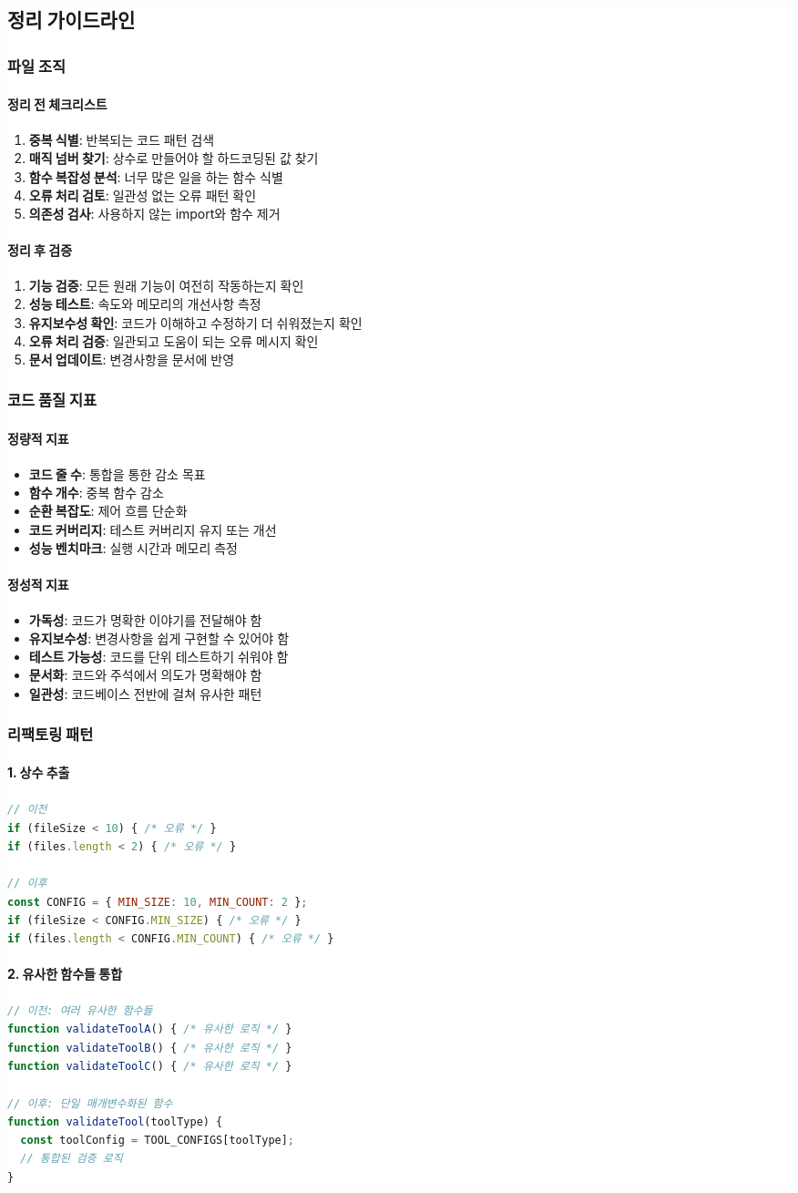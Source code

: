 ## 정리 가이드라인

### 파일 조직

#### 정리 전 체크리스트
1. **중복 식별**: 반복되는 코드 패턴 검색
2. **매직 넘버 찾기**: 상수로 만들어야 할 하드코딩된 값 찾기
3. **함수 복잡성 분석**: 너무 많은 일을 하는 함수 식별
4. **오류 처리 검토**: 일관성 없는 오류 패턴 확인
5. **의존성 검사**: 사용하지 않는 import와 함수 제거

#### 정리 후 검증
1. **기능 검증**: 모든 원래 기능이 여전히 작동하는지 확인
2. **성능 테스트**: 속도와 메모리의 개선사항 측정
3. **유지보수성 확인**: 코드가 이해하고 수정하기 더 쉬워졌는지 확인
4. **오류 처리 검증**: 일관되고 도움이 되는 오류 메시지 확인
5. **문서 업데이트**: 변경사항을 문서에 반영

### 코드 품질 지표

#### 정량적 지표
- **코드 줄 수**: 통합을 통한 감소 목표
- **함수 개수**: 중복 함수 감소
- **순환 복잡도**: 제어 흐름 단순화
- **코드 커버리지**: 테스트 커버리지 유지 또는 개선
- **성능 벤치마크**: 실행 시간과 메모리 측정

#### 정성적 지표
- **가독성**: 코드가 명확한 이야기를 전달해야 함
- **유지보수성**: 변경사항을 쉽게 구현할 수 있어야 함
- **테스트 가능성**: 코드를 단위 테스트하기 쉬워야 함
- **문서화**: 코드와 주석에서 의도가 명확해야 함
- **일관성**: 코드베이스 전반에 걸쳐 유사한 패턴

### 리팩토링 패턴

#### 1. 상수 추출
```javascript
// 이전
if (fileSize < 10) { /* 오류 */ }
if (files.length < 2) { /* 오류 */ }

// 이후  
const CONFIG = { MIN_SIZE: 10, MIN_COUNT: 2 };
if (fileSize < CONFIG.MIN_SIZE) { /* 오류 */ }
if (files.length < CONFIG.MIN_COUNT) { /* 오류 */ }
```

#### 2. 유사한 함수들 통합
```javascript
// 이전: 여러 유사한 함수들
function validateToolA() { /* 유사한 로직 */ }
function validateToolB() { /* 유사한 로직 */ }
function validateToolC() { /* 유사한 로직 */ }

// 이후: 단일 매개변수화된 함수
function validateTool(toolType) {
  const toolConfig = TOOL_CONFIGS[toolType];
  // 통합된 검증 로직
}
```
